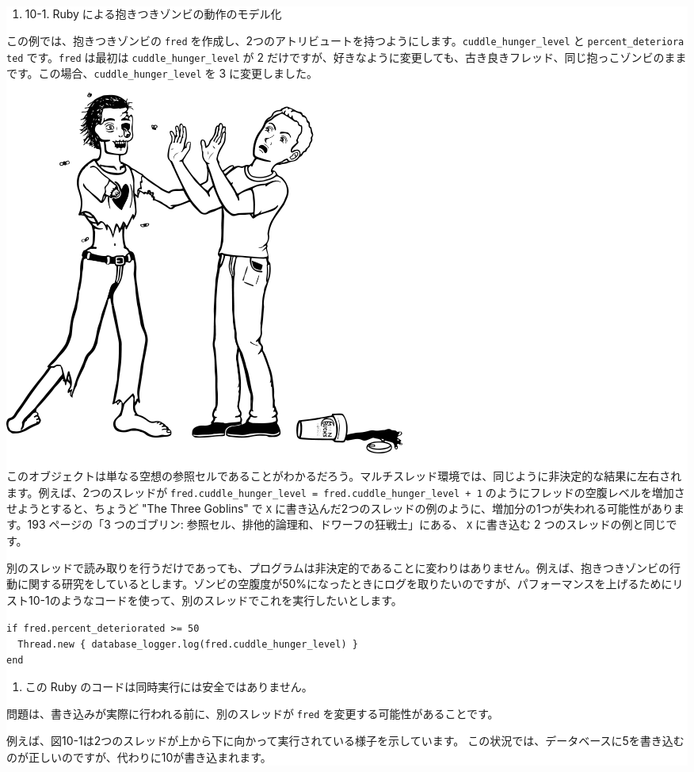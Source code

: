 

1.  10-1. Ruby による抱きつきゾンビの動作のモデル化

この例では、抱きつきゾンビの `fred` を作成し、2つのアトリビュートを持つようにします。`cuddle_hunger_level` と `percent_deteriorated` です。`fred` は最初は `cuddle_hunger_level` が 2 だけですが、好きなように変更しても、古き良きフレッド、同じ抱っこゾンビのままです。この場合、`cuddle_hunger_level` を 3 に変更しました。

![](cuddle-zombie.png)

このオブジェクトは単なる空想の参照セルであることがわかるだろう。マルチスレッド環境では、同じように非決定的な結果に左右されます。例えば、2つのスレッドが `fred.cuddle_hunger_level = fred.cuddle_hunger_level + 1` のようにフレッドの空腹レベルを増加させようとすると、ちょうど "The Three Goblins" で `X` に書き込んだ2つのスレッドの例のように、増加分の1つが失われる可能性があります。193 ページの「3 つのゴブリン: 参照セル、排他的論理和、ドワーフの狂戦士」にある、 `X` に書き込む 2 つのスレッドの例と同じです。

別のスレッドで読み取りを行うだけであっても、プログラムは非決定的であることに変わりはありません。例えば、抱きつきゾンビの行動に関する研究をしているとします。ゾンビの空腹度が50%になったときにログを取りたいのですが、パフォーマンスを上げるためにリスト10-1のようなコードを使って、別のスレッドでこれを実行したいとします。



```
if fred.percent_deteriorated >= 50
  Thread.new { database_logger.log(fred.cuddle_hunger_level) }
end
```



1.  この Ruby のコードは同時実行には安全ではありません。

問題は、書き込みが実際に行われる前に、別のスレッドが `fred` を変更する可能性があることです。

例えば、図10-1は2つのスレッドが上から下に向かって実行されている様子を示しています。 この状況では、データベースに5を書き込むのが正しいのですが、代わりに10が書き込まれます。
